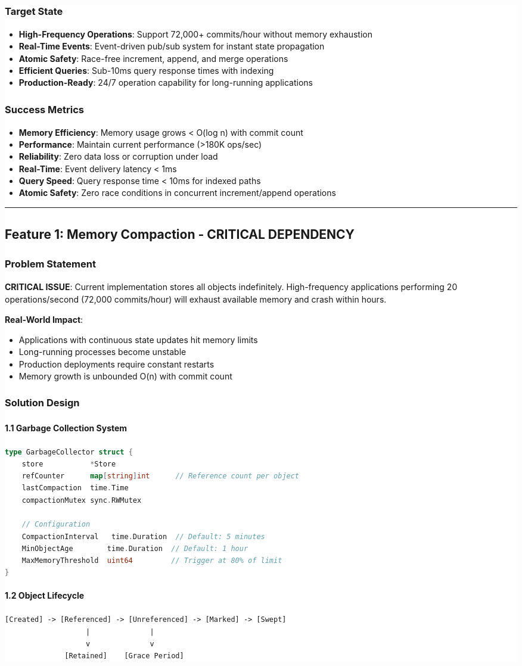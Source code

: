 ### Target State
- **High-Frequency Operations**: Support 72,000+ commits/hour without memory exhaustion
- **Real-Time Events**: Event-driven pub/sub system for instant state propagation
- **Atomic Safety**: Race-free increment, append, and merge operations
- **Efficient Queries**: Sub-10ms query response times with indexing
- **Production-Ready**: 24/7 operation capability for long-running applications

### Success Metrics
- **Memory Efficiency**: Memory usage grows < O(log n) with commit count
- **Performance**: Maintain current performance (>180K ops/sec) 
- **Reliability**: Zero data loss or corruption under load
- **Real-Time**: Event delivery latency < 1ms
- **Query Speed**: Query response time < 10ms for indexed paths
- **Atomic Safety**: Zero race conditions in concurrent increment/append operations

---

## Feature 1: Memory Compaction - CRITICAL DEPENDENCY

### Problem Statement
**CRITICAL ISSUE**: Current implementation stores all objects indefinitely. High-frequency applications performing 20 operations/second (72,000 commits/hour) will exhaust available memory and crash within hours.

**Real-World Impact**:
- Applications with continuous state updates hit memory limits
- Long-running processes become unstable
- Production deployments require constant restarts
- Memory growth is unbounded O(n) with commit count

### Solution Design

#### 1.1 Garbage Collection System

```go
type GarbageCollector struct {
    store           *Store
    refCounter      map[string]int      // Reference count per object
    lastCompaction  time.Time
    compactionMutex sync.RWMutex
    
    // Configuration
    CompactionInterval   time.Duration  // Default: 5 minutes
    MinObjectAge        time.Duration  // Default: 1 hour
    MaxMemoryThreshold  uint64         // Trigger at 80% of limit
}
```

#### 1.2 Object Lifecycle

```
[Created] -> [Referenced] -> [Unreferenced] -> [Marked] -> [Swept]
                   |              |
                   v              v
              [Retained]    [Grace Period]
```
